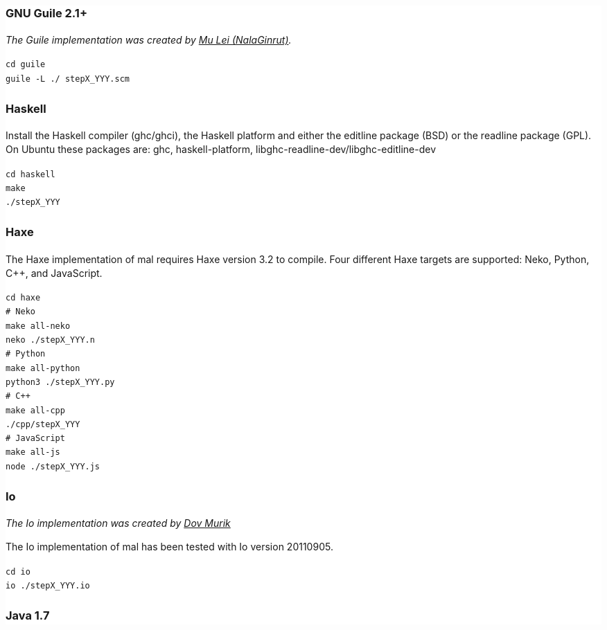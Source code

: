 ### GNU Guile 2.1+

*The Guile implementation was created by [Mu Lei (NalaGinrut)](https://github.com/NalaGinrut).*

```
cd guile
guile -L ./ stepX_YYY.scm
```

### Haskell

Install the Haskell compiler (ghc/ghci), the Haskell platform and
either the editline package (BSD) or the readline package (GPL). On
Ubuntu these packages are: ghc, haskell-platform,
libghc-readline-dev/libghc-editline-dev

```
cd haskell
make
./stepX_YYY
```

### Haxe

The Haxe implementation of mal requires Haxe version 3.2 to compile.
Four different Haxe targets are supported: Neko, Python, C++, and
JavaScript.

```
cd haxe
# Neko
make all-neko
neko ./stepX_YYY.n
# Python
make all-python
python3 ./stepX_YYY.py
# C++
make all-cpp
./cpp/stepX_YYY
# JavaScript
make all-js
node ./stepX_YYY.js
```

### Io

*The Io implementation was created by [Dov Murik](https://github.com/dubek)*

The Io implementation of mal has been tested with Io version 20110905.

```
cd io
io ./stepX_YYY.io
```

### Java 1.7
